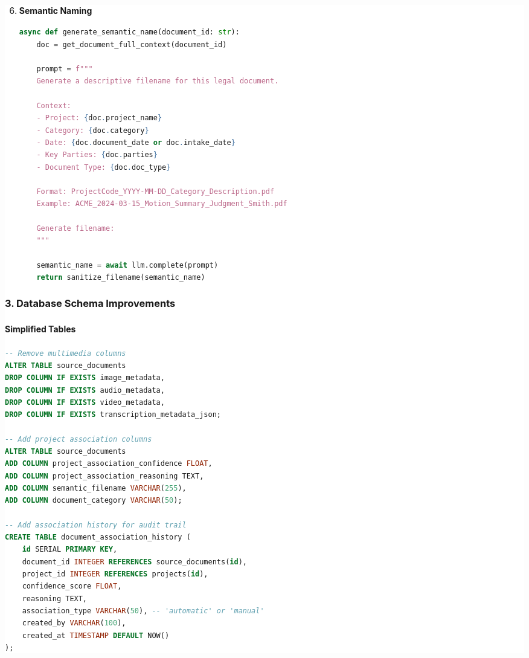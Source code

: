 6. **Semantic Naming**
   ```python
   async def generate_semantic_name(document_id: str):
       doc = get_document_full_context(document_id)
       
       prompt = f"""
       Generate a descriptive filename for this legal document.
       
       Context:
       - Project: {doc.project_name}
       - Category: {doc.category}
       - Date: {doc.document_date or doc.intake_date}
       - Key Parties: {doc.parties}
       - Document Type: {doc.doc_type}
       
       Format: ProjectCode_YYYY-MM-DD_Category_Description.pdf
       Example: ACME_2024-03-15_Motion_Summary_Judgment_Smith.pdf
       
       Generate filename:
       """
       
       semantic_name = await llm.complete(prompt)
       return sanitize_filename(semantic_name)
   ```

### 3. Database Schema Improvements

#### Simplified Tables
```sql
-- Remove multimedia columns
ALTER TABLE source_documents 
DROP COLUMN IF EXISTS image_metadata,
DROP COLUMN IF EXISTS audio_metadata,
DROP COLUMN IF EXISTS video_metadata,
DROP COLUMN IF EXISTS transcription_metadata_json;

-- Add project association columns
ALTER TABLE source_documents
ADD COLUMN project_association_confidence FLOAT,
ADD COLUMN project_association_reasoning TEXT,
ADD COLUMN semantic_filename VARCHAR(255),
ADD COLUMN document_category VARCHAR(50);

-- Add association history for audit trail
CREATE TABLE document_association_history (
    id SERIAL PRIMARY KEY,
    document_id INTEGER REFERENCES source_documents(id),
    project_id INTEGER REFERENCES projects(id),
    confidence_score FLOAT,
    reasoning TEXT,
    association_type VARCHAR(50), -- 'automatic' or 'manual'
    created_by VARCHAR(100),
    created_at TIMESTAMP DEFAULT NOW()
);
```
